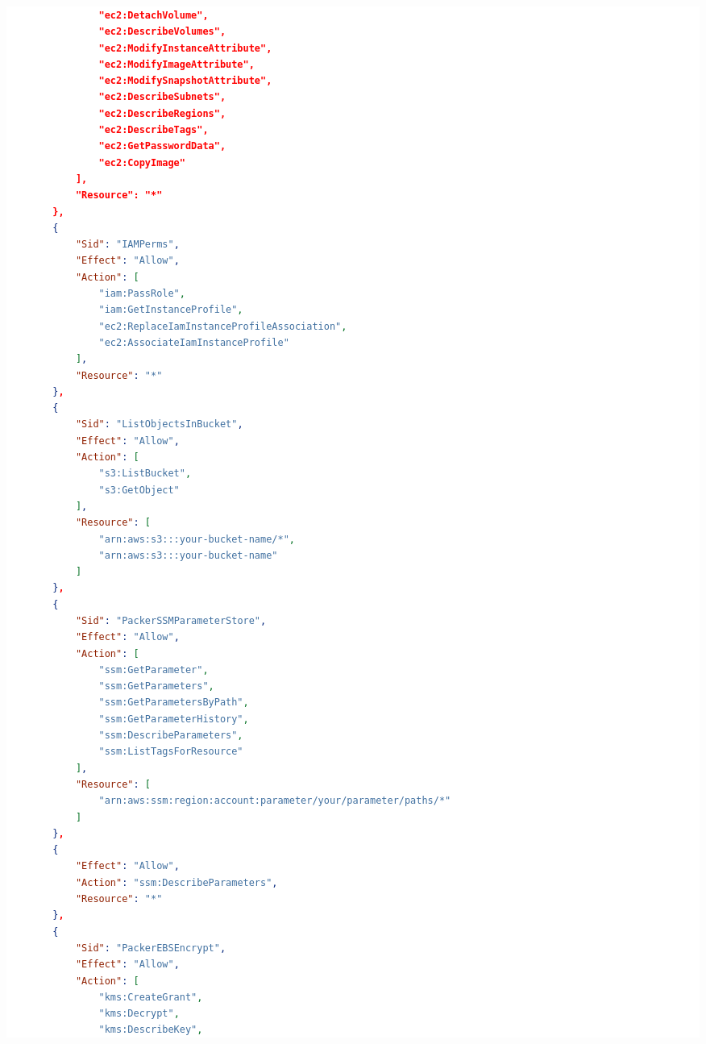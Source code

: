 ```json
                "ec2:DetachVolume",
                "ec2:DescribeVolumes",
                "ec2:ModifyInstanceAttribute",
                "ec2:ModifyImageAttribute",
                "ec2:ModifySnapshotAttribute",
                "ec2:DescribeSubnets",
                "ec2:DescribeRegions",
                "ec2:DescribeTags",
                "ec2:GetPasswordData",
                "ec2:CopyImage"
            ],
            "Resource": "*"
        },
        {
            "Sid": "IAMPerms",
            "Effect": "Allow",
            "Action": [
                "iam:PassRole",
                "iam:GetInstanceProfile",
                "ec2:ReplaceIamInstanceProfileAssociation",
                "ec2:AssociateIamInstanceProfile"
            ],
            "Resource": "*"
        },
        {
            "Sid": "ListObjectsInBucket",
            "Effect": "Allow",
            "Action": [
                "s3:ListBucket",
                "s3:GetObject"
            ],
            "Resource": [
                "arn:aws:s3:::your-bucket-name/*",
                "arn:aws:s3:::your-bucket-name"
            ]
        },
        {
            "Sid": "PackerSSMParameterStore",
            "Effect": "Allow",
            "Action": [
                "ssm:GetParameter",
                "ssm:GetParameters",
                "ssm:GetParametersByPath",
                "ssm:GetParameterHistory",
                "ssm:DescribeParameters",
                "ssm:ListTagsForResource"
            ],
            "Resource": [
                "arn:aws:ssm:region:account:parameter/your/parameter/paths/*"
            ]
        },
        {
            "Effect": "Allow",
            "Action": "ssm:DescribeParameters",
            "Resource": "*"
        },
        {
            "Sid": "PackerEBSEncrypt",
            "Effect": "Allow",
            "Action": [
                "kms:CreateGrant",
                "kms:Decrypt",
                "kms:DescribeKey",
```